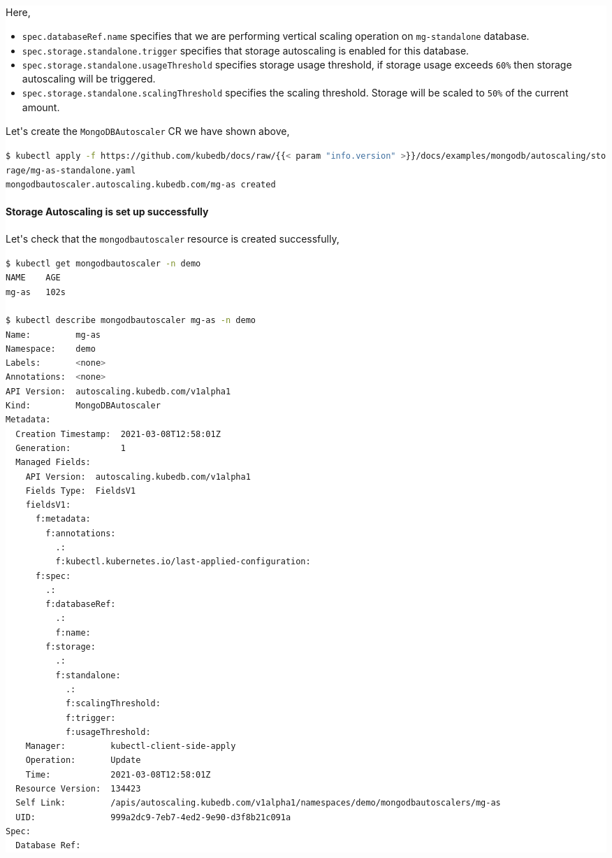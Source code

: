 Here,

- `spec.databaseRef.name` specifies that we are performing vertical scaling operation on `mg-standalone` database.
- `spec.storage.standalone.trigger` specifies that storage autoscaling is enabled for this database.
- `spec.storage.standalone.usageThreshold` specifies storage usage threshold, if storage usage exceeds `60%` then storage autoscaling will be triggered.
- `spec.storage.standalone.scalingThreshold` specifies the scaling threshold. Storage will be scaled to `50%` of the current amount.

Let's create the `MongoDBAutoscaler` CR we have shown above,

```bash
$ kubectl apply -f https://github.com/kubedb/docs/raw/{{< param "info.version" >}}/docs/examples/mongodb/autoscaling/storage/mg-as-standalone.yaml
mongodbautoscaler.autoscaling.kubedb.com/mg-as created
```

#### Storage Autoscaling is set up successfully

Let's check that the `mongodbautoscaler` resource is created successfully,

```bash
$ kubectl get mongodbautoscaler -n demo
NAME    AGE
mg-as   102s

$ kubectl describe mongodbautoscaler mg-as -n demo
Name:         mg-as
Namespace:    demo
Labels:       <none>
Annotations:  <none>
API Version:  autoscaling.kubedb.com/v1alpha1
Kind:         MongoDBAutoscaler
Metadata:
  Creation Timestamp:  2021-03-08T12:58:01Z
  Generation:          1
  Managed Fields:
    API Version:  autoscaling.kubedb.com/v1alpha1
    Fields Type:  FieldsV1
    fieldsV1:
      f:metadata:
        f:annotations:
          .:
          f:kubectl.kubernetes.io/last-applied-configuration:
      f:spec:
        .:
        f:databaseRef:
          .:
          f:name:
        f:storage:
          .:
          f:standalone:
            .:
            f:scalingThreshold:
            f:trigger:
            f:usageThreshold:
    Manager:         kubectl-client-side-apply
    Operation:       Update
    Time:            2021-03-08T12:58:01Z
  Resource Version:  134423
  Self Link:         /apis/autoscaling.kubedb.com/v1alpha1/namespaces/demo/mongodbautoscalers/mg-as
  UID:               999a2dc9-7eb7-4ed2-9e90-d3f8b21c091a
Spec:
  Database Ref:
```